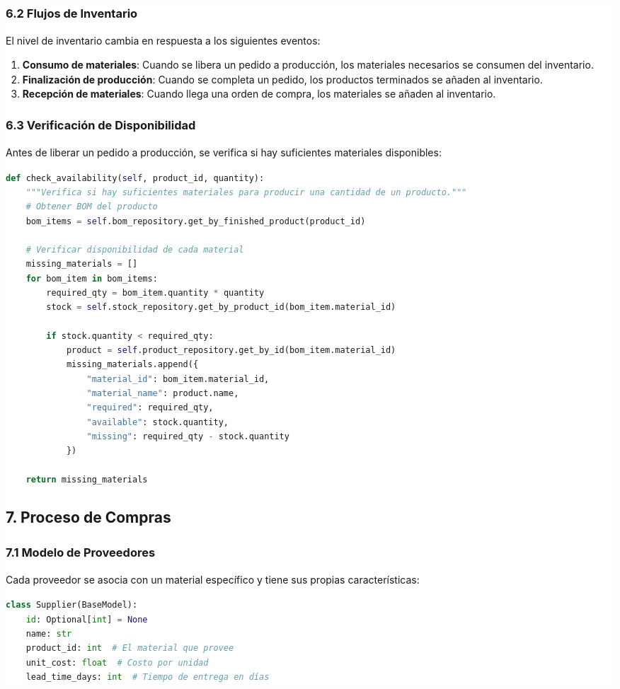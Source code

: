 ### 6.2 Flujos de Inventario

El nivel de inventario cambia en respuesta a los siguientes eventos:

1. **Consumo de materiales**: Cuando se libera un pedido a producción, los materiales necesarios se consumen del inventario.
2. **Finalización de producción**: Cuando se completa un pedido, los productos terminados se añaden al inventario.
3. **Recepción de materiales**: Cuando llega una orden de compra, los materiales se añaden al inventario.

### 6.3 Verificación de Disponibilidad

Antes de liberar un pedido a producción, se verifica si hay suficientes materiales disponibles:

```python
def check_availability(self, product_id, quantity):
    """Verifica si hay suficientes materiales para producir una cantidad de un producto."""
    # Obtener BOM del producto
    bom_items = self.bom_repository.get_by_finished_product(product_id)
    
    # Verificar disponibilidad de cada material
    missing_materials = []
    for bom_item in bom_items:
        required_qty = bom_item.quantity * quantity
        stock = self.stock_repository.get_by_product_id(bom_item.material_id)
        
        if stock.quantity < required_qty:
            product = self.product_repository.get_by_id(bom_item.material_id)
            missing_materials.append({
                "material_id": bom_item.material_id,
                "material_name": product.name,
                "required": required_qty,
                "available": stock.quantity,
                "missing": required_qty - stock.quantity
            })
    
    return missing_materials
```

## 7. Proceso de Compras

### 7.1 Modelo de Proveedores

Cada proveedor se asocia con un material específico y tiene sus propias características:

```python
class Supplier(BaseModel):
    id: Optional[int] = None
    name: str
    product_id: int  # El material que provee
    unit_cost: float  # Costo por unidad
    lead_time_days: int  # Tiempo de entrega en días
```
